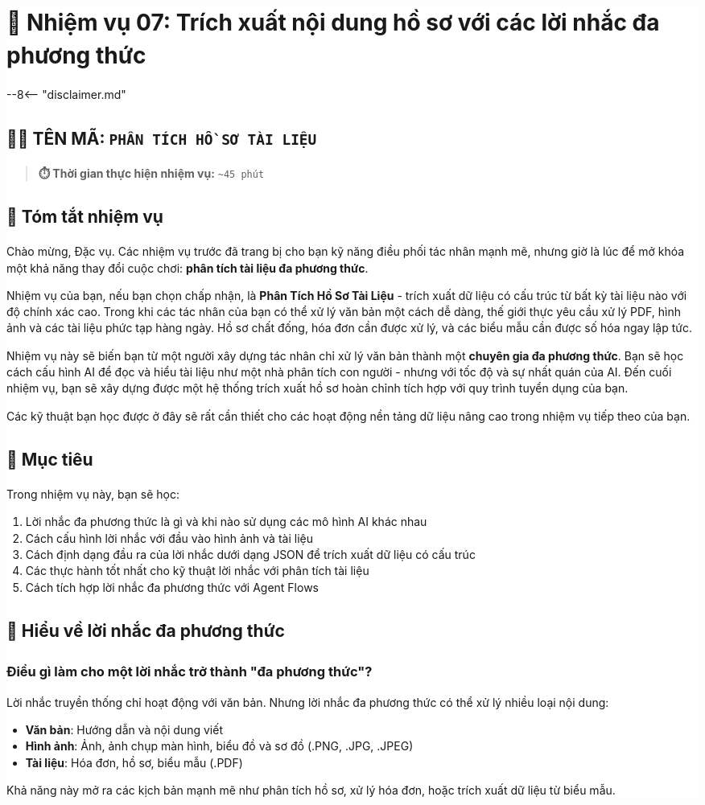 
# 🚨 Nhiệm vụ 07: Trích xuất nội dung hồ sơ với các lời nhắc đa phương thức

--8<-- "disclaimer.md"

## 🕵️‍♂️ TÊN MÃ: `PHÂN TÍCH HỒ SƠ TÀI LIỆU`

> **⏱️ Thời gian thực hiện nhiệm vụ:** `~45 phút`

## 🎯 Tóm tắt nhiệm vụ

Chào mừng, Đặc vụ. Các nhiệm vụ trước đã trang bị cho bạn kỹ năng điều phối tác nhân mạnh mẽ, nhưng giờ là lúc để mở khóa một khả năng thay đổi cuộc chơi: **phân tích tài liệu đa phương thức**.

Nhiệm vụ của bạn, nếu bạn chọn chấp nhận, là **Phân Tích Hồ Sơ Tài Liệu** - trích xuất dữ liệu có cấu trúc từ bất kỳ tài liệu nào với độ chính xác cao. Trong khi các tác nhân của bạn có thể xử lý văn bản một cách dễ dàng, thế giới thực yêu cầu xử lý PDF, hình ảnh và các tài liệu phức tạp hàng ngày. Hồ sơ chất đống, hóa đơn cần được xử lý, và các biểu mẫu cần được số hóa ngay lập tức.

Nhiệm vụ này sẽ biến bạn từ một người xây dựng tác nhân chỉ xử lý văn bản thành một **chuyên gia đa phương thức**. Bạn sẽ học cách cấu hình AI để đọc và hiểu tài liệu như một nhà phân tích con người - nhưng với tốc độ và sự nhất quán của AI. Đến cuối nhiệm vụ, bạn sẽ xây dựng được một hệ thống trích xuất hồ sơ hoàn chỉnh tích hợp với quy trình tuyển dụng của bạn.

Các kỹ thuật bạn học được ở đây sẽ rất cần thiết cho các hoạt động nền tảng dữ liệu nâng cao trong nhiệm vụ tiếp theo của bạn.

## 🔎 Mục tiêu

Trong nhiệm vụ này, bạn sẽ học:

1. Lời nhắc đa phương thức là gì và khi nào sử dụng các mô hình AI khác nhau
1. Cách cấu hình lời nhắc với đầu vào hình ảnh và tài liệu
1. Cách định dạng đầu ra của lời nhắc dưới dạng JSON để trích xuất dữ liệu có cấu trúc
1. Các thực hành tốt nhất cho kỹ thuật lời nhắc với phân tích tài liệu
1. Cách tích hợp lời nhắc đa phương thức với Agent Flows

## 🧠 Hiểu về lời nhắc đa phương thức

### Điều gì làm cho một lời nhắc trở thành "đa phương thức"?

Lời nhắc truyền thống chỉ hoạt động với văn bản. Nhưng lời nhắc đa phương thức có thể xử lý nhiều loại nội dung:

- **Văn bản**: Hướng dẫn và nội dung viết
- **Hình ảnh**: Ảnh, ảnh chụp màn hình, biểu đồ và sơ đồ (.PNG, .JPG, .JPEG)  
- **Tài liệu**: Hóa đơn, hồ sơ, biểu mẫu (.PDF)

Khả năng này mở ra các kịch bản mạnh mẽ như phân tích hồ sơ, xử lý hóa đơn, hoặc trích xuất dữ liệu từ biểu mẫu.
